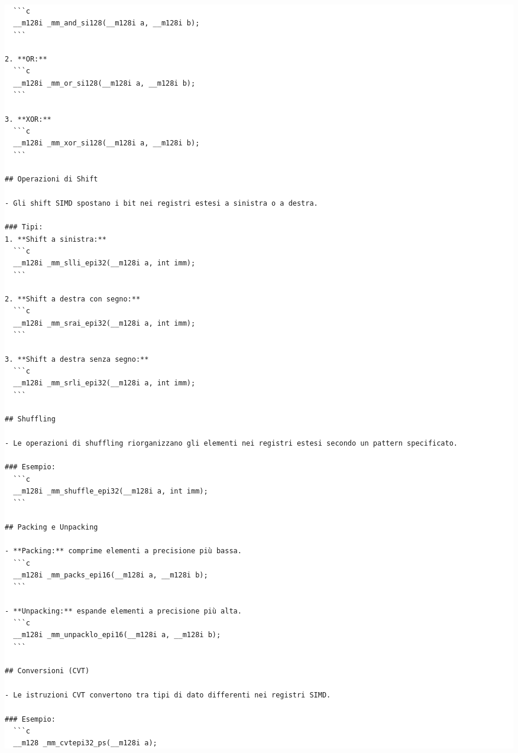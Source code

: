   ```
    ```c
    __m128i _mm_and_si128(__m128i a, __m128i b);
    ```

2. **OR:**
    ```c
    __m128i _mm_or_si128(__m128i a, __m128i b);
    ```

3. **XOR:**
    ```c
    __m128i _mm_xor_si128(__m128i a, __m128i b);
    ```

## Operazioni di Shift

- Gli shift SIMD spostano i bit nei registri estesi a sinistra o a destra.

### Tipi:
1. **Shift a sinistra:**
    ```c
    __m128i _mm_slli_epi32(__m128i a, int imm);
    ```

2. **Shift a destra con segno:**
    ```c
    __m128i _mm_srai_epi32(__m128i a, int imm);
    ```

3. **Shift a destra senza segno:**
    ```c
    __m128i _mm_srli_epi32(__m128i a, int imm);
    ```

## Shuffling

- Le operazioni di shuffling riorganizzano gli elementi nei registri estesi secondo un pattern specificato.

### Esempio:
    ```c
    __m128i _mm_shuffle_epi32(__m128i a, int imm);
    ```

## Packing e Unpacking

- **Packing:** comprime elementi a precisione più bassa.
    ```c
    __m128i _mm_packs_epi16(__m128i a, __m128i b);
    ```

- **Unpacking:** espande elementi a precisione più alta.
    ```c
    __m128i _mm_unpacklo_epi16(__m128i a, __m128i b);
    ```

## Conversioni (CVT)

- Le istruzioni CVT convertono tra tipi di dato differenti nei registri SIMD.

### Esempio:
    ```c
    __m128 _mm_cvtepi32_ps(__m128i a);
  ```